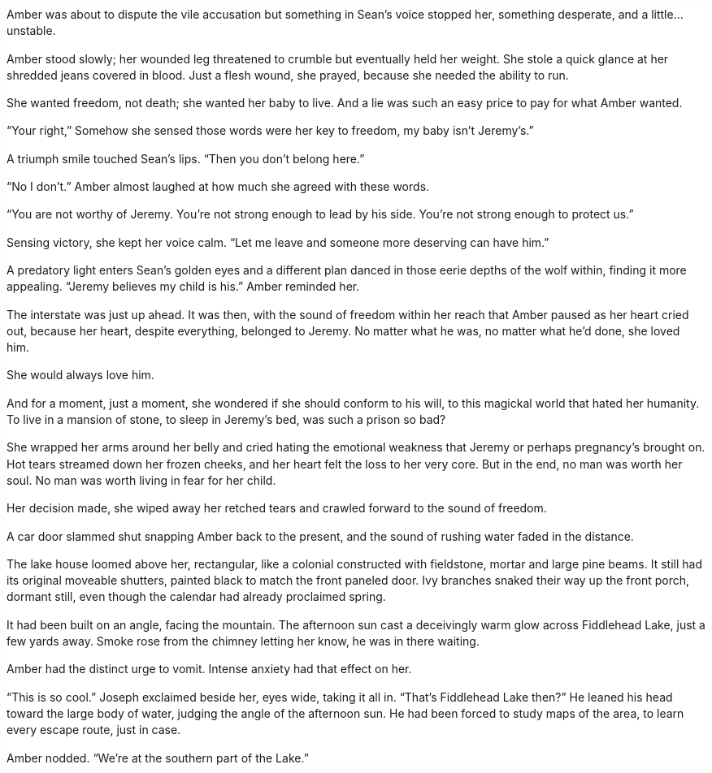 Amber was about to dispute the vile accusation but something in Sean’s voice stopped her, something desperate, and a little…unstable.

Amber stood slowly; her wounded leg threatened to crumble but eventually held her weight. She stole a quick glance at her shredded jeans covered in blood. Just a flesh wound, she prayed, because she needed the ability to run.

She wanted freedom, not death; she wanted her baby to live. And a lie was such an easy price to pay for what Amber wanted.

“Your right,” Somehow she sensed those words were her key to freedom, my baby isn’t Jeremy’s.”

A triumph smile touched Sean’s lips. “Then you don’t belong here.”

“No I don’t.” Amber almost laughed at how much she agreed with these words.

“You are not worthy of Jeremy. You’re not strong enough to lead by his side. You’re not strong enough to protect us.”

Sensing victory, she kept her voice calm. “Let me leave and someone more deserving can have him.”

A predatory light enters Sean’s golden eyes and a different plan danced in those eerie depths of the wolf within, finding it more appealing. “Jeremy believes my child is his.” Amber reminded her.

The interstate was just up ahead. It was then, with the sound of freedom within her reach that Amber paused as her heart cried out, because her heart, despite everything, belonged to Jeremy. No matter what he was, no matter what he’d done, she loved him.

She would always love him.

And for a moment, just a moment, she wondered if she should conform to his will, to this magickal world that hated her humanity. To live in a mansion of stone, to sleep in Jeremy’s bed, was such a prison so bad?

She wrapped her arms around her belly and cried hating the emotional weakness that Jeremy or perhaps pregnancy’s brought on. Hot tears streamed down her frozen cheeks, and her heart felt the loss to her very core. But in the end, no man was worth her soul. No man was worth living in fear for her child.

Her decision made, she wiped away her retched tears and crawled forward to the sound of freedom.

A car door slammed shut snapping Amber back to the present, and the sound of rushing water faded in the distance.

The lake house loomed above her, rectangular, like a colonial constructed with fieldstone, mortar and large pine beams. It still had its original moveable shutters, painted black to match the front paneled door. Ivy branches snaked their way up the front porch, dormant still, even though the calendar had already proclaimed spring.

It had been built on an angle, facing the mountain. The afternoon sun cast a deceivingly warm glow across Fiddlehead Lake, just a few yards away. Smoke rose from the chimney letting her know, he was in there waiting.

Amber had the distinct urge to vomit. Intense anxiety had that effect on her.

“This is so cool.” Joseph exclaimed beside her, eyes wide, taking it all in. “That’s Fiddlehead Lake then?” He leaned his head toward the large body of water, judging the angle of the afternoon sun. He had been forced to study maps of the area, to learn every escape route, just in case.

Amber nodded. “We’re at the southern part of the Lake.”
